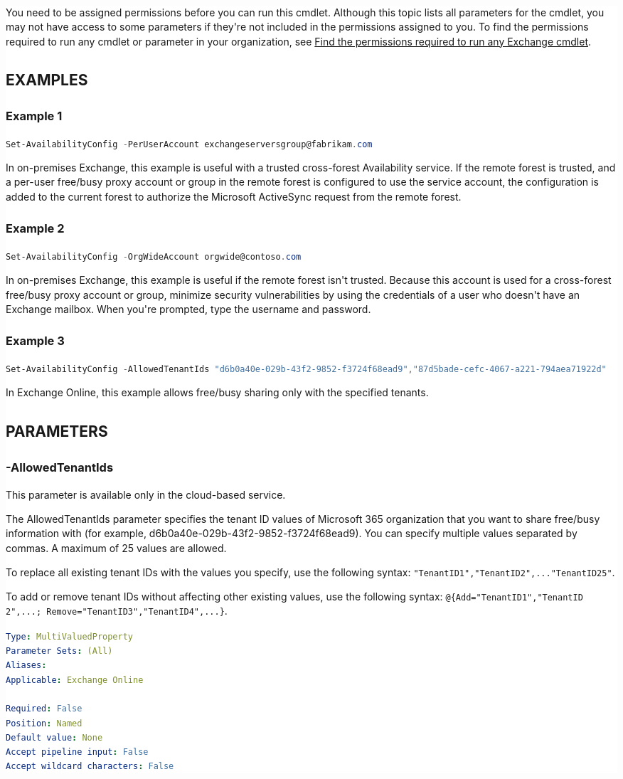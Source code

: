 You need to be assigned permissions before you can run this cmdlet. Although this topic lists all parameters for the cmdlet, you may not have access to some parameters if they're not included in the permissions assigned to you. To find the permissions required to run any cmdlet or parameter in your organization, see [Find the permissions required to run any Exchange cmdlet](https://learn.microsoft.com/powershell/exchange/find-exchange-cmdlet-permissions).

## EXAMPLES

### Example 1
```powershell
Set-AvailabilityConfig -PerUserAccount exchangeserversgroup@fabrikam.com
```

In on-premises Exchange, this example is useful with a trusted cross-forest Availability service. If the remote forest is trusted, and a per-user free/busy proxy account or group in the remote forest is configured to use the service account, the configuration is added to the current forest to authorize the Microsoft ActiveSync request from the remote forest.

### Example 2
```powershell
Set-AvailabilityConfig -OrgWideAccount orgwide@contoso.com
```

In on-premises Exchange, this example is useful if the remote forest isn't trusted. Because this account is used for a cross-forest free/busy proxy account or group, minimize security vulnerabilities by using the credentials of a user who doesn't have an Exchange mailbox. When you're prompted, type the username and password.

### Example 3
```powershell
Set-AvailabilityConfig -AllowedTenantIds "d6b0a40e-029b-43f2-9852-f3724f68ead9","87d5bade-cefc-4067-a221-794aea71922d"
```

In Exchange Online, this example allows free/busy sharing only with the specified tenants.

## PARAMETERS

### -AllowedTenantIds
This parameter is available only in the cloud-based service.

The AllowedTenantIds parameter specifies the tenant ID values of Microsoft 365 organization that you want to share free/busy information with (for example, d6b0a40e-029b-43f2-9852-f3724f68ead9). You can specify multiple values separated by commas. A maximum of 25 values are allowed.

To replace all existing tenant IDs with the values you specify, use the following syntax: `"TenantID1","TenantID2",..."TenantID25"`.

To add or remove tenant IDs without affecting other existing values, use the following syntax: `@{Add="TenantID1","TenantID2",...; Remove="TenantID3","TenantID4",...}`.

```yaml
Type: MultiValuedProperty
Parameter Sets: (All)
Aliases:
Applicable: Exchange Online

Required: False
Position: Named
Default value: None
Accept pipeline input: False
Accept wildcard characters: False
```
